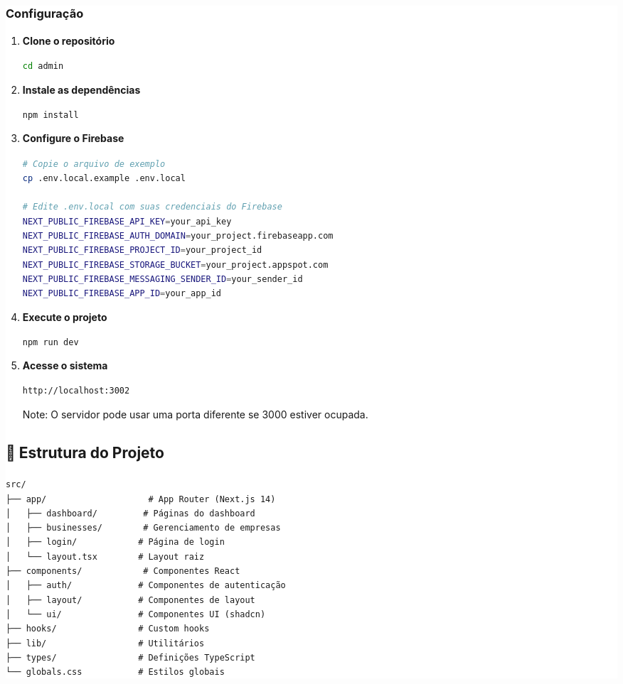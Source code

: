 ### Configuração

1. **Clone o repositório**
   ```bash
   cd admin
   ```

2. **Instale as dependências**
   ```bash
   npm install
   ```

3. **Configure o Firebase**
   ```bash
   # Copie o arquivo de exemplo
   cp .env.local.example .env.local
   
   # Edite .env.local com suas credenciais do Firebase
   NEXT_PUBLIC_FIREBASE_API_KEY=your_api_key
   NEXT_PUBLIC_FIREBASE_AUTH_DOMAIN=your_project.firebaseapp.com
   NEXT_PUBLIC_FIREBASE_PROJECT_ID=your_project_id
   NEXT_PUBLIC_FIREBASE_STORAGE_BUCKET=your_project.appspot.com
   NEXT_PUBLIC_FIREBASE_MESSAGING_SENDER_ID=your_sender_id
   NEXT_PUBLIC_FIREBASE_APP_ID=your_app_id
   ```

4. **Execute o projeto**
   ```bash
   npm run dev
   ```

5. **Acesse o sistema**
   ```
   http://localhost:3002
   ```
   
   Note: O servidor pode usar uma porta diferente se 3000 estiver ocupada.

## 📁 Estrutura do Projeto

```
src/
├── app/                    # App Router (Next.js 14)
│   ├── dashboard/         # Páginas do dashboard
│   ├── businesses/        # Gerenciamento de empresas
│   ├── login/            # Página de login
│   └── layout.tsx        # Layout raiz
├── components/            # Componentes React
│   ├── auth/             # Componentes de autenticação
│   ├── layout/           # Componentes de layout
│   └── ui/               # Componentes UI (shadcn)
├── hooks/                # Custom hooks
├── lib/                  # Utilitários
├── types/                # Definições TypeScript
└── globals.css           # Estilos globais
```
